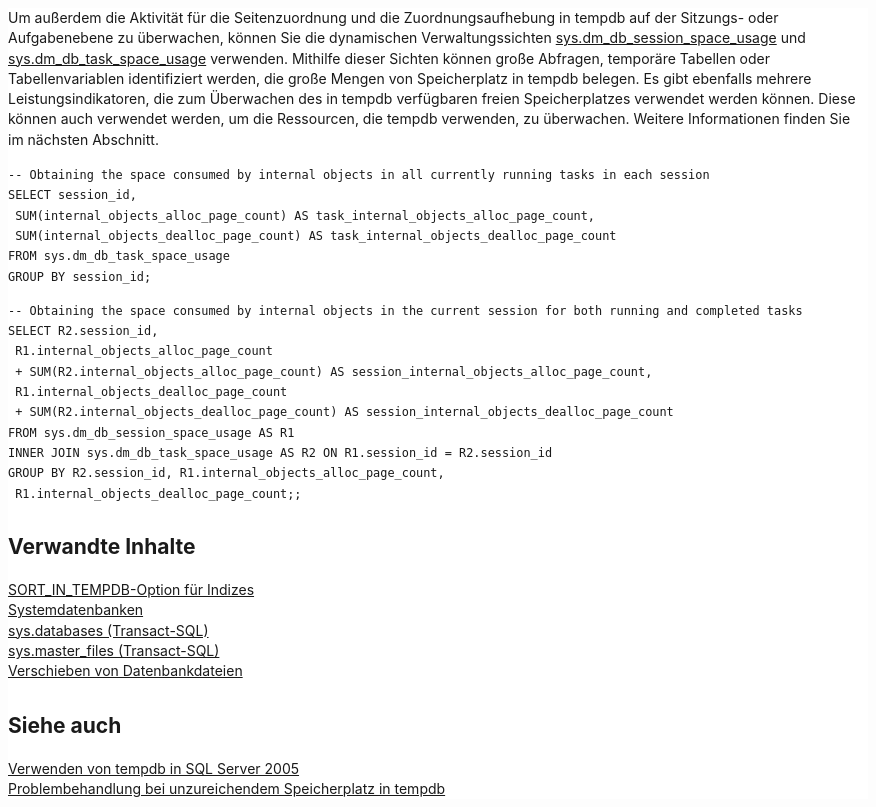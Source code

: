   Um außerdem die Aktivität für die Seitenzuordnung und die Zuordnungsaufhebung in tempdb auf der Sitzungs- oder Aufgabenebene zu überwachen, können Sie die dynamischen Verwaltungssichten [sys.dm_db_session_space_usage](../../relational-databases/system-dynamic-management-views/sys-dm-db-session-space-usage-transact-sql.md) und [sys.dm_db_task_space_usage](../../relational-databases/system-dynamic-management-views/sys-dm-db-task-space-usage-transact-sql.md) verwenden. Mithilfe dieser Sichten können große Abfragen, temporäre Tabellen oder Tabellenvariablen identifiziert werden, die große Mengen von Speicherplatz in tempdb belegen. Es gibt ebenfalls mehrere Leistungsindikatoren, die zum Überwachen des in tempdb verfügbaren freien Speicherplatzes verwendet werden können. Diese können auch verwendet werden, um die Ressourcen, die tempdb verwenden, zu überwachen. Weitere Informationen finden Sie im nächsten Abschnitt.

 ```t-sql
 -- Obtaining the space consumed by internal objects in all currently running tasks in each session
 SELECT session_id, 
  SUM(internal_objects_alloc_page_count) AS task_internal_objects_alloc_page_count,
  SUM(internal_objects_dealloc_page_count) AS task_internal_objects_dealloc_page_count 
 FROM sys.dm_db_task_space_usage 
 GROUP BY session_id;
 ```
 
 ```t-sql
 -- Obtaining the space consumed by internal objects in the current session for both running and completed tasks
 SELECT R2.session_id,
  R1.internal_objects_alloc_page_count 
  + SUM(R2.internal_objects_alloc_page_count) AS session_internal_objects_alloc_page_count,
  R1.internal_objects_dealloc_page_count 
  + SUM(R2.internal_objects_dealloc_page_count) AS session_internal_objects_dealloc_page_count
 FROM sys.dm_db_session_space_usage AS R1 
 INNER JOIN sys.dm_db_task_space_usage AS R2 ON R1.session_id = R2.session_id
 GROUP BY R2.session_id, R1.internal_objects_alloc_page_count, 
  R1.internal_objects_dealloc_page_count;;
 ```

## <a name="related-content"></a>Verwandte Inhalte  
 [SORT_IN_TEMPDB-Option für Indizes](../../relational-databases/indexes/sort-in-tempdb-option-for-indexes.md)  
 [Systemdatenbanken](../../relational-databases/databases/system-databases.md)  
 [sys.databases &#40;Transact-SQL&#41;](../../relational-databases/system-catalog-views/sys-databases-transact-sql.md)  
 [sys.master_files &#40;Transact-SQL&#41;](../../relational-databases/system-catalog-views/sys-master-files-transact-sql.md)  
 [Verschieben von Datenbankdateien](../../relational-databases/databases/move-database-files.md)  
  
## <a name="see-also"></a>Siehe auch  
 [Verwenden von tempdb in SQL Server 2005](http://go.microsoft.com/fwlink/?LinkId=81216)  
 [Problembehandlung bei unzureichendem Speicherplatz in tempdb](http://msdn.microsoft.com/library/ms176029.aspx) 
